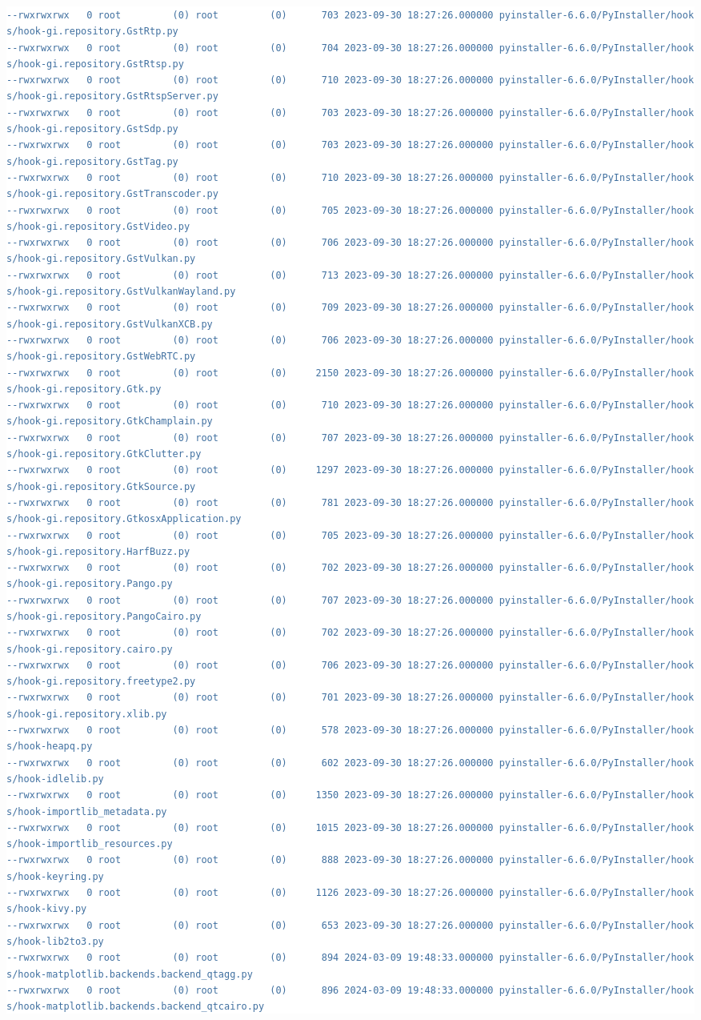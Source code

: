 ```diff
--rwxrwxrwx   0 root         (0) root         (0)      703 2023-09-30 18:27:26.000000 pyinstaller-6.6.0/PyInstaller/hooks/hook-gi.repository.GstRtp.py
--rwxrwxrwx   0 root         (0) root         (0)      704 2023-09-30 18:27:26.000000 pyinstaller-6.6.0/PyInstaller/hooks/hook-gi.repository.GstRtsp.py
--rwxrwxrwx   0 root         (0) root         (0)      710 2023-09-30 18:27:26.000000 pyinstaller-6.6.0/PyInstaller/hooks/hook-gi.repository.GstRtspServer.py
--rwxrwxrwx   0 root         (0) root         (0)      703 2023-09-30 18:27:26.000000 pyinstaller-6.6.0/PyInstaller/hooks/hook-gi.repository.GstSdp.py
--rwxrwxrwx   0 root         (0) root         (0)      703 2023-09-30 18:27:26.000000 pyinstaller-6.6.0/PyInstaller/hooks/hook-gi.repository.GstTag.py
--rwxrwxrwx   0 root         (0) root         (0)      710 2023-09-30 18:27:26.000000 pyinstaller-6.6.0/PyInstaller/hooks/hook-gi.repository.GstTranscoder.py
--rwxrwxrwx   0 root         (0) root         (0)      705 2023-09-30 18:27:26.000000 pyinstaller-6.6.0/PyInstaller/hooks/hook-gi.repository.GstVideo.py
--rwxrwxrwx   0 root         (0) root         (0)      706 2023-09-30 18:27:26.000000 pyinstaller-6.6.0/PyInstaller/hooks/hook-gi.repository.GstVulkan.py
--rwxrwxrwx   0 root         (0) root         (0)      713 2023-09-30 18:27:26.000000 pyinstaller-6.6.0/PyInstaller/hooks/hook-gi.repository.GstVulkanWayland.py
--rwxrwxrwx   0 root         (0) root         (0)      709 2023-09-30 18:27:26.000000 pyinstaller-6.6.0/PyInstaller/hooks/hook-gi.repository.GstVulkanXCB.py
--rwxrwxrwx   0 root         (0) root         (0)      706 2023-09-30 18:27:26.000000 pyinstaller-6.6.0/PyInstaller/hooks/hook-gi.repository.GstWebRTC.py
--rwxrwxrwx   0 root         (0) root         (0)     2150 2023-09-30 18:27:26.000000 pyinstaller-6.6.0/PyInstaller/hooks/hook-gi.repository.Gtk.py
--rwxrwxrwx   0 root         (0) root         (0)      710 2023-09-30 18:27:26.000000 pyinstaller-6.6.0/PyInstaller/hooks/hook-gi.repository.GtkChamplain.py
--rwxrwxrwx   0 root         (0) root         (0)      707 2023-09-30 18:27:26.000000 pyinstaller-6.6.0/PyInstaller/hooks/hook-gi.repository.GtkClutter.py
--rwxrwxrwx   0 root         (0) root         (0)     1297 2023-09-30 18:27:26.000000 pyinstaller-6.6.0/PyInstaller/hooks/hook-gi.repository.GtkSource.py
--rwxrwxrwx   0 root         (0) root         (0)      781 2023-09-30 18:27:26.000000 pyinstaller-6.6.0/PyInstaller/hooks/hook-gi.repository.GtkosxApplication.py
--rwxrwxrwx   0 root         (0) root         (0)      705 2023-09-30 18:27:26.000000 pyinstaller-6.6.0/PyInstaller/hooks/hook-gi.repository.HarfBuzz.py
--rwxrwxrwx   0 root         (0) root         (0)      702 2023-09-30 18:27:26.000000 pyinstaller-6.6.0/PyInstaller/hooks/hook-gi.repository.Pango.py
--rwxrwxrwx   0 root         (0) root         (0)      707 2023-09-30 18:27:26.000000 pyinstaller-6.6.0/PyInstaller/hooks/hook-gi.repository.PangoCairo.py
--rwxrwxrwx   0 root         (0) root         (0)      702 2023-09-30 18:27:26.000000 pyinstaller-6.6.0/PyInstaller/hooks/hook-gi.repository.cairo.py
--rwxrwxrwx   0 root         (0) root         (0)      706 2023-09-30 18:27:26.000000 pyinstaller-6.6.0/PyInstaller/hooks/hook-gi.repository.freetype2.py
--rwxrwxrwx   0 root         (0) root         (0)      701 2023-09-30 18:27:26.000000 pyinstaller-6.6.0/PyInstaller/hooks/hook-gi.repository.xlib.py
--rwxrwxrwx   0 root         (0) root         (0)      578 2023-09-30 18:27:26.000000 pyinstaller-6.6.0/PyInstaller/hooks/hook-heapq.py
--rwxrwxrwx   0 root         (0) root         (0)      602 2023-09-30 18:27:26.000000 pyinstaller-6.6.0/PyInstaller/hooks/hook-idlelib.py
--rwxrwxrwx   0 root         (0) root         (0)     1350 2023-09-30 18:27:26.000000 pyinstaller-6.6.0/PyInstaller/hooks/hook-importlib_metadata.py
--rwxrwxrwx   0 root         (0) root         (0)     1015 2023-09-30 18:27:26.000000 pyinstaller-6.6.0/PyInstaller/hooks/hook-importlib_resources.py
--rwxrwxrwx   0 root         (0) root         (0)      888 2023-09-30 18:27:26.000000 pyinstaller-6.6.0/PyInstaller/hooks/hook-keyring.py
--rwxrwxrwx   0 root         (0) root         (0)     1126 2023-09-30 18:27:26.000000 pyinstaller-6.6.0/PyInstaller/hooks/hook-kivy.py
--rwxrwxrwx   0 root         (0) root         (0)      653 2023-09-30 18:27:26.000000 pyinstaller-6.6.0/PyInstaller/hooks/hook-lib2to3.py
--rwxrwxrwx   0 root         (0) root         (0)      894 2024-03-09 19:48:33.000000 pyinstaller-6.6.0/PyInstaller/hooks/hook-matplotlib.backends.backend_qtagg.py
--rwxrwxrwx   0 root         (0) root         (0)      896 2024-03-09 19:48:33.000000 pyinstaller-6.6.0/PyInstaller/hooks/hook-matplotlib.backends.backend_qtcairo.py
```